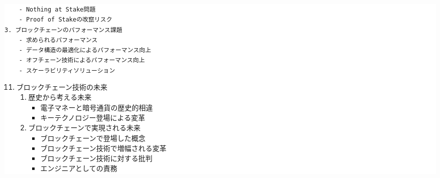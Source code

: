         - Nothing at Stake問題
        - Proof of Stakeの改竄リスク
    3. ブロックチェーンのパフォーマンス課題
        - 求められるパフォーマンス
        - データ構造の最適化によるパフォーマンス向上
        - オフチェーン技術によるパフォーマンス向上
        - スケーラビリティソリューション
11. ブロックチェーン技術の未来
    1. 歴史から考える未来
        - 電子マネーと暗号通貨の歴史的相違
        - キーテクノロジー登場による変革
    2. ブロックチェーンで実現される未来
        - ブロックチェーンで登場した概念
        - ブロックチェーン技術で増幅される変革
        - ブロックチェーン技術に対する批判
        - エンジニアとしての責務
